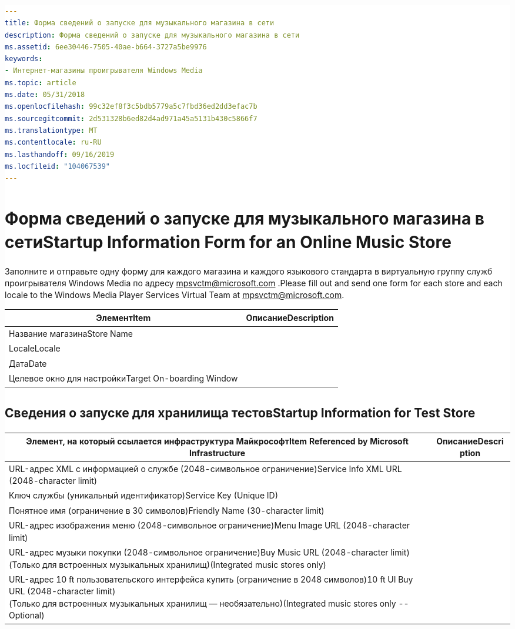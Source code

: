 ```yaml
---
title: Форма сведений о запуске для музыкального магазина в сети
description: Форма сведений о запуске для музыкального магазина в сети
ms.assetid: 6ee30446-7505-40ae-b664-3727a5be9976
keywords:
- Интернет-магазины проигрывателя Windows Media
ms.topic: article
ms.date: 05/31/2018
ms.openlocfilehash: 99c32ef8f3c5bdb5779a5c7fbd36ed2dd3efac7b
ms.sourcegitcommit: 2d531328b6ed82d4ad971a45a5131b430c5866f7
ms.translationtype: MT
ms.contentlocale: ru-RU
ms.lasthandoff: 09/16/2019
ms.locfileid: "104067539"
---
```

# <a name="startup-information-form-for-an-online-music-store"></a><span data-ttu-id="bd596-104">Форма сведений о запуске для музыкального магазина в сети</span><span class="sxs-lookup"><span data-stu-id="bd596-104">Startup Information Form for an Online Music Store</span></span>

<span data-ttu-id="bd596-105">Заполните и отправьте одну форму для каждого магазина и каждого языкового стандарта в виртуальную группу служб проигрывателя Windows Media по адресу mpsvctm@microsoft.com .</span><span class="sxs-lookup"><span data-stu-id="bd596-105">Please fill out and send one form for each store and each locale to the Windows Media Player Services Virtual Team at mpsvctm@microsoft.com.</span></span>



| <span data-ttu-id="bd596-106">Элемент</span><span class="sxs-lookup"><span data-stu-id="bd596-106">Item</span></span>                      | <span data-ttu-id="bd596-107">Описание</span><span class="sxs-lookup"><span data-stu-id="bd596-107">Description</span></span> |
|---------------------------|-------------|
| <span data-ttu-id="bd596-108">Название магазина</span><span class="sxs-lookup"><span data-stu-id="bd596-108">Store Name</span></span>                |             |
| <span data-ttu-id="bd596-109">Locale</span><span class="sxs-lookup"><span data-stu-id="bd596-109">Locale</span></span>                    |             |
| <span data-ttu-id="bd596-110">Дата</span><span class="sxs-lookup"><span data-stu-id="bd596-110">Date</span></span>                      |             |
| <span data-ttu-id="bd596-111">Целевое окно для настройки</span><span class="sxs-lookup"><span data-stu-id="bd596-111">Target On-boarding Window</span></span> |             |



 

## <a name="startup-information-for-test-store"></a><span data-ttu-id="bd596-112">Сведения о запуске для хранилища тестов</span><span class="sxs-lookup"><span data-stu-id="bd596-112">Startup Information for Test Store</span></span>



| <span data-ttu-id="bd596-113">Элемент, на который ссылается инфраструктура Майкрософт</span><span class="sxs-lookup"><span data-stu-id="bd596-113">Item Referenced by Microsoft Infrastructure</span></span>                                                              | <span data-ttu-id="bd596-114">Описание</span><span class="sxs-lookup"><span data-stu-id="bd596-114">Description</span></span> |
|----------------------------------------------------------------------------------------------------------|-------------|
| <span data-ttu-id="bd596-115">URL-адрес XML с информацией о службе (2048-символьное ограничение)</span><span class="sxs-lookup"><span data-stu-id="bd596-115">Service Info XML URL (2048-character limit)</span></span>                                                              |             |
| <span data-ttu-id="bd596-116">Ключ службы (уникальный идентификатор)</span><span class="sxs-lookup"><span data-stu-id="bd596-116">Service Key (Unique ID)</span></span>                                                                                  |             |
| <span data-ttu-id="bd596-117">Понятное имя (ограничение в 30 символов)</span><span class="sxs-lookup"><span data-stu-id="bd596-117">Friendly Name (30-character limit)</span></span>                                                                       |             |
| <span data-ttu-id="bd596-118">URL-адрес изображения меню (2048-символьное ограничение)</span><span class="sxs-lookup"><span data-stu-id="bd596-118">Menu Image URL (2048-character limit)</span></span>                                                                    |             |
| <span data-ttu-id="bd596-119">URL-адрес музыки покупки (2048-символьное ограничение)</span><span class="sxs-lookup"><span data-stu-id="bd596-119">Buy Music URL (2048-character limit)</span></span><br/> <span data-ttu-id="bd596-120">(Только для встроенных музыкальных хранилищ)</span><span class="sxs-lookup"><span data-stu-id="bd596-120">(Integrated music stores only)</span></span><br/>                |             |
| <span data-ttu-id="bd596-121">URL-адрес 10 ft пользовательского интерфейса купить (ограничение в 2048 символов)</span><span class="sxs-lookup"><span data-stu-id="bd596-121">10 ft UI Buy URL (2048-character limit)</span></span><br/> <span data-ttu-id="bd596-122">(Только для встроенных музыкальных хранилищ — необязательно)</span><span class="sxs-lookup"><span data-stu-id="bd596-122">(Integrated music stores only -- Optional)</span></span><br/> |             |
